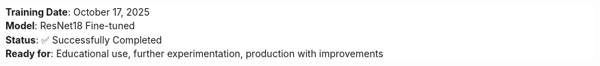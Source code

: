 
**Training Date**: October 17, 2025  
**Model**: ResNet18 Fine-tuned  
**Status**: ✅ Successfully Completed  
**Ready for**: Educational use, further experimentation, production with improvements

